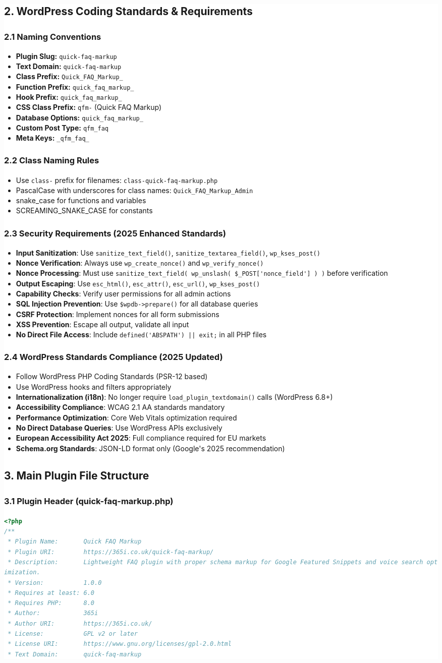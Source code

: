 ## 2. WordPress Coding Standards & Requirements

### 2.1 Naming Conventions
- **Plugin Slug:** `quick-faq-markup`
- **Text Domain:** `quick-faq-markup`
- **Class Prefix:** `Quick_FAQ_Markup_`
- **Function Prefix:** `quick_faq_markup_`
- **Hook Prefix:** `quick_faq_markup_`
- **CSS Class Prefix:** `qfm-` (Quick FAQ Markup)
- **Database Options:** `quick_faq_markup_`
- **Custom Post Type:** `qfm_faq`
- **Meta Keys:** `_qfm_faq_`

### 2.2 Class Naming Rules
- Use `class-` prefix for filenames: `class-quick-faq-markup.php`
- PascalCase with underscores for class names: `Quick_FAQ_Markup_Admin`
- snake_case for functions and variables
- SCREAMING_SNAKE_CASE for constants

### 2.3 Security Requirements (2025 Enhanced Standards)
- **Input Sanitization**: Use `sanitize_text_field()`, `sanitize_textarea_field()`, `wp_kses_post()`
- **Nonce Verification**: Always use `wp_create_nonce()` and `wp_verify_nonce()`
- **Nonce Processing**: Must use `sanitize_text_field( wp_unslash( $_POST['nonce_field'] ) )` before verification
- **Output Escaping**: Use `esc_html()`, `esc_attr()`, `esc_url()`, `wp_kses_post()`
- **Capability Checks**: Verify user permissions for all admin actions
- **SQL Injection Prevention**: Use `$wpdb->prepare()` for all database queries
- **CSRF Protection**: Implement nonces for all form submissions
- **XSS Prevention**: Escape all output, validate all input
- **No Direct File Access**: Include `defined('ABSPATH') || exit;` in all PHP files

### 2.4 WordPress Standards Compliance (2025 Updated)
- Follow WordPress PHP Coding Standards (PSR-12 based)
- Use WordPress hooks and filters appropriately
- **Internationalization (i18n)**: No longer require `load_plugin_textdomain()` calls (WordPress 6.8+)
- **Accessibility Compliance**: WCAG 2.1 AA standards mandatory
- **Performance Optimization**: Core Web Vitals optimization required
- **No Direct Database Queries**: Use WordPress APIs exclusively
- **European Accessibility Act 2025**: Full compliance required for EU markets
- **Schema.org Standards**: JSON-LD format only (Google's 2025 recommendation)

## 3. Main Plugin File Structure

### 3.1 Plugin Header (quick-faq-markup.php)
```php
<?php
/**
 * Plugin Name:       Quick FAQ Markup
 * Plugin URI:        https://365i.co.uk/quick-faq-markup/
 * Description:       Lightweight FAQ plugin with proper schema markup for Google Featured Snippets and voice search optimization.
 * Version:           1.0.0
 * Requires at least: 6.0
 * Requires PHP:      8.0
 * Author:            365i
 * Author URI:        https://365i.co.uk/
 * License:           GPL v2 or later
 * License URI:       https://www.gnu.org/licenses/gpl-2.0.html
 * Text Domain:       quick-faq-markup
```